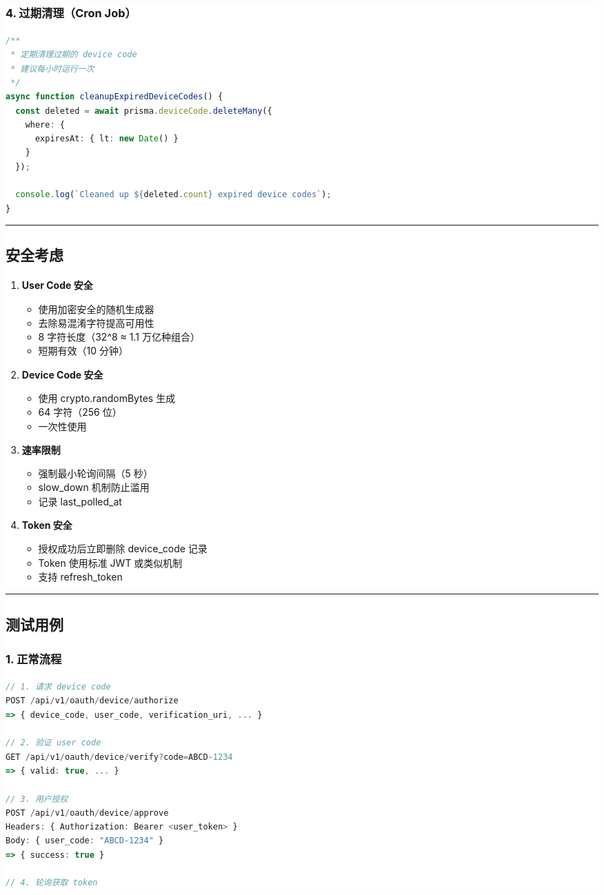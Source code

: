 ### 4. 过期清理（Cron Job）

```typescript
/**
 * 定期清理过期的 device code
 * 建议每小时运行一次
 */
async function cleanupExpiredDeviceCodes() {
  const deleted = await prisma.deviceCode.deleteMany({
    where: {
      expiresAt: { lt: new Date() }
    }
  });

  console.log(`Cleaned up ${deleted.count} expired device codes`);
}
```

---

## 安全考虑

1. **User Code 安全**
   - 使用加密安全的随机生成器
   - 去除易混淆字符提高可用性
   - 8 字符长度（32^8 ≈ 1.1 万亿种组合）
   - 短期有效（10 分钟）

2. **Device Code 安全**
   - 使用 crypto.randomBytes 生成
   - 64 字符（256 位）
   - 一次性使用

3. **速率限制**
   - 强制最小轮询间隔（5 秒）
   - slow_down 机制防止滥用
   - 记录 last_polled_at

4. **Token 安全**
   - 授权成功后立即删除 device_code 记录
   - Token 使用标准 JWT 或类似机制
   - 支持 refresh_token

---

## 测试用例

### 1. 正常流程

```typescript
// 1. 请求 device code
POST /api/v1/oauth/device/authorize
=> { device_code, user_code, verification_uri, ... }

// 2. 验证 user code
GET /api/v1/oauth/device/verify?code=ABCD-1234
=> { valid: true, ... }

// 3. 用户授权
POST /api/v1/oauth/device/approve
Headers: { Authorization: Bearer <user_token> }
Body: { user_code: "ABCD-1234" }
=> { success: true }

// 4. 轮询获取 token
```